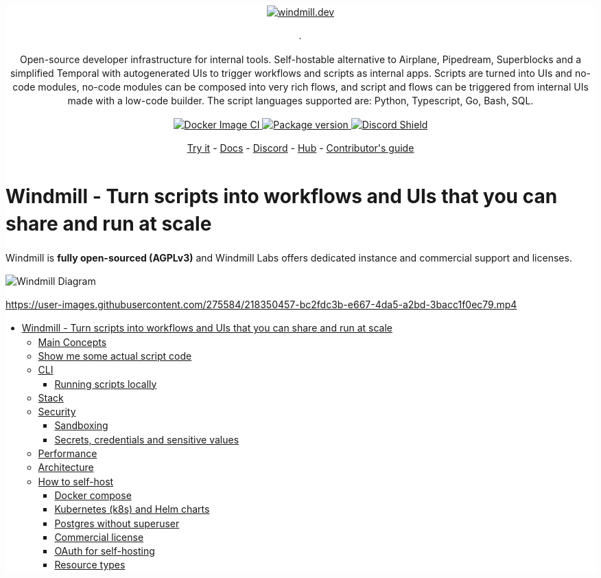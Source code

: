 <p align="center">
  <a href="https://app.windmill.dev"><img src="./imgs/windmill-banner.png" alt="windmill.dev"></a>
</p>
<p align="center">
    <em>.</em>
</p>
<p align=center>
Open-source developer infrastructure for internal tools. Self-hostable alternative to Airplane, Pipedream, Superblocks and a simplified Temporal with autogenerated UIs to trigger workflows and scripts as internal apps. Scripts are turned into UIs and no-code modules, no-code modules can be composed into very rich flows, and script and flows can be triggered from internal UIs made with a low-code builder. The script languages supported are: Python, Typescript, Go, Bash, SQL.
</p>

<p align="center">
<a href="https://github.com/windmill-labs/windmill/actions/workflows/docker-image.yml" target="_blank">
    <img src="https://github.com/windmill-labs/windmill/actions/workflows/docker-image.yml/badge.svg" alt="Docker Image CI">
</a>
<a href="https://pypi.org/project/wmill" target="_blank">
    <img src="https://img.shields.io/pypi/v/wmill?color=%2334D058&label=pypi%20package" alt="Package version">
</a>
<a href="https://discord.gg/V7PM2YHsPB" target="_blank">
  <img src="https://discordapp.com/api/guilds/930051556043276338/widget.png" alt="Discord Shield"/>
</a>
</p>

<p align="center">
  <a href="https://app.windmill.dev">Try it</a> - <a href="https://docs.windmill.dev/docs/intro/">Docs</a> - <a href="https://discord.gg/V7PM2YHsPB">Discord</a> - <a href="https://hub.windmill.dev">Hub</a> - <a href="https://docs.windmill.dev/docs/misc/contributing">Contributor's guide</a>
</p>

# Windmill - Turn scripts into workflows and UIs that you can share and run at scale

Windmill is <b>fully open-sourced (AGPLv3)</b> and Windmill Labs offers
dedicated instance and commercial support and licenses.

![Windmill Diagram](/imgs/stacks.svg)

https://user-images.githubusercontent.com/275584/218350457-bc2fdc3b-e667-4da5-a2bd-3bacc1f0ec79.mp4

- [Windmill - Turn scripts into workflows and UIs that you can share and run at scale](#windmill---turn-scripts-into-workflows-and-uis-that-you-can-share-and-run-at-scale)
  - [Main Concepts](#main-concepts)
  - [Show me some actual script code](#show-me-some-actual-script-code)
  - [CLI](#cli)
    - [Running scripts locally](#running-scripts-locally)
  - [Stack](#stack)
  - [Security](#security)
    - [Sandboxing](#sandboxing)
    - [Secrets, credentials and sensitive values](#secrets-credentials-and-sensitive-values)
  - [Performance](#performance)
  - [Architecture](#architecture)
  - [How to self-host](#how-to-self-host)
    - [Docker compose](#docker-compose)
    - [Kubernetes (k8s) and Helm charts](#kubernetes-k8s-and-helm-charts)
    - [Postgres without superuser](#postgres-without-superuser)
    - [Commercial license](#commercial-license)
    - [OAuth for self-hosting](#oauth-for-self-hosting)
    - [Resource types](#resource-types)